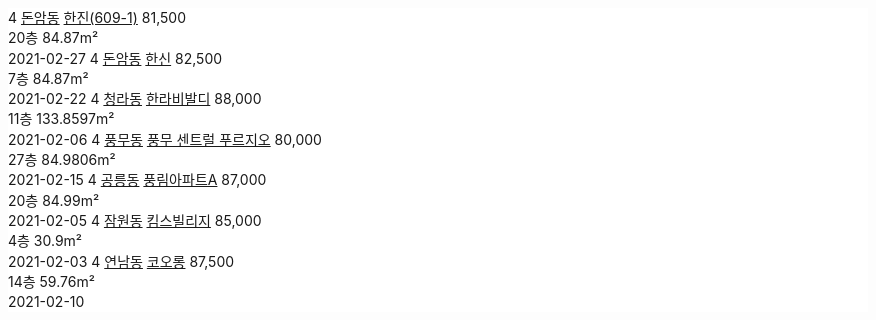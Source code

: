   <tr class="item">
    <td>4</td>
    <td><a href="/실거래가/2021/06/16/11290.html">돈암동</a></td>
    <td style="font-weight: bold;"><a href="https://search.naver.com/search.naver?query=돈암동 한진(609-1)">한진(609-1)</a></td>
    <td>81,500<br>20층  84.87m²<br>2021-02-27</td>
  </tr>

  <tr class="item">
    <td>4</td>
    <td><a href="/실거래가/2021/06/16/11290.html">돈암동</a></td>
    <td style="font-weight: bold;"><a href="https://search.naver.com/search.naver?query=돈암동 한신">한신</a></td>
    <td>82,500<br>7층  84.87m²<br>2021-02-22</td>
  </tr>

  <tr class="item">
    <td>4</td>
    <td><a href="/실거래가/2021/06/16/28260.html">청라동</a></td>
    <td style="font-weight: bold;"><a href="https://search.naver.com/search.naver?query=청라동 한라비발디">한라비발디</a></td>
    <td>88,000<br>11층  133.8597m²<br>2021-02-06</td>
  </tr>

  <tr class="item">
    <td>4</td>
    <td><a href="/실거래가/2021/06/16/41570.html">풍무동</a></td>
    <td style="font-weight: bold;"><a href="https://search.naver.com/search.naver?query=풍무동 풍무 센트럴 푸르지오">풍무 센트럴 푸르지오</a></td>
    <td>80,000<br>27층  84.9806m²<br>2021-02-15</td>
  </tr>

  <tr class="item">
    <td>4</td>
    <td><a href="/실거래가/2021/06/16/11350.html">공릉동</a></td>
    <td style="font-weight: bold;"><a href="https://search.naver.com/search.naver?query=공릉동 풍림아파트A">풍림아파트A</a></td>
    <td>87,000<br>20층  84.99m²<br>2021-02-05</td>
  </tr>

  <tr class="item">
    <td>4</td>
    <td><a href="/실거래가/2021/06/16/11650.html">잠원동</a></td>
    <td style="font-weight: bold;"><a href="https://search.naver.com/search.naver?query=잠원동 킴스빌리지">킴스빌리지</a></td>
    <td>85,000<br>4층  30.9m²<br>2021-02-03</td>
  </tr>

  <tr class="item">
    <td>4</td>
    <td><a href="/실거래가/2021/06/16/11440.html">연남동</a></td>
    <td style="font-weight: bold;"><a href="https://search.naver.com/search.naver?query=연남동 코오롱">코오롱</a></td>
    <td>87,500<br>14층  59.76m²<br>2021-02-10</td>
  </tr>
